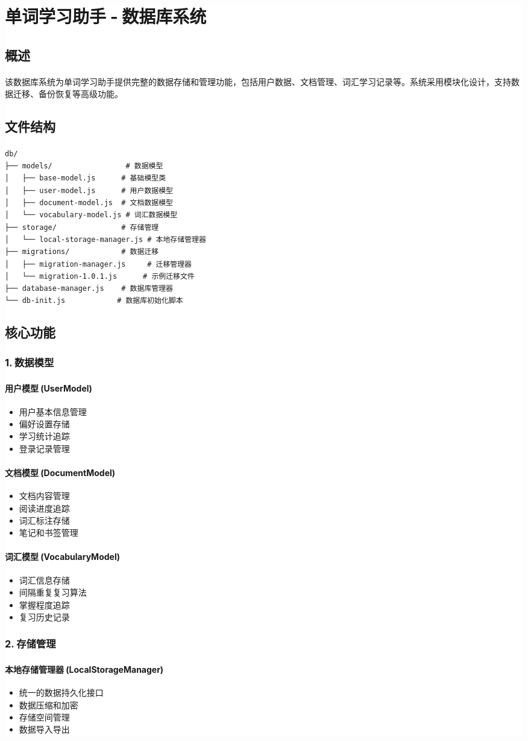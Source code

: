 # 单词学习助手 - 数据库系统

## 概述

该数据库系统为单词学习助手提供完整的数据存储和管理功能，包括用户数据、文档管理、词汇学习记录等。系统采用模块化设计，支持数据迁移、备份恢复等高级功能。

## 文件结构

```
db/
├── models/                 # 数据模型
│   ├── base-model.js      # 基础模型类
│   ├── user-model.js      # 用户数据模型
│   ├── document-model.js  # 文档数据模型
│   └── vocabulary-model.js # 词汇数据模型
├── storage/               # 存储管理
│   └── local-storage-manager.js # 本地存储管理器
├── migrations/            # 数据迁移
│   ├── migration-manager.js     # 迁移管理器
│   └── migration-1.0.1.js      # 示例迁移文件
├── database-manager.js    # 数据库管理器
└── db-init.js            # 数据库初始化脚本
```

## 核心功能

### 1. 数据模型

#### 用户模型 (UserModel)
- 用户基本信息管理
- 偏好设置存储
- 学习统计追踪
- 登录记录管理

#### 文档模型 (DocumentModel)
- 文档内容管理
- 阅读进度追踪
- 词汇标注存储
- 笔记和书签管理

#### 词汇模型 (VocabularyModel)
- 词汇信息存储
- 间隔重复复习算法
- 掌握程度追踪
- 复习历史记录

### 2. 存储管理

#### 本地存储管理器 (LocalStorageManager)
- 统一的数据持久化接口
- 数据压缩和加密
- 存储空间管理
- 数据导入导出
